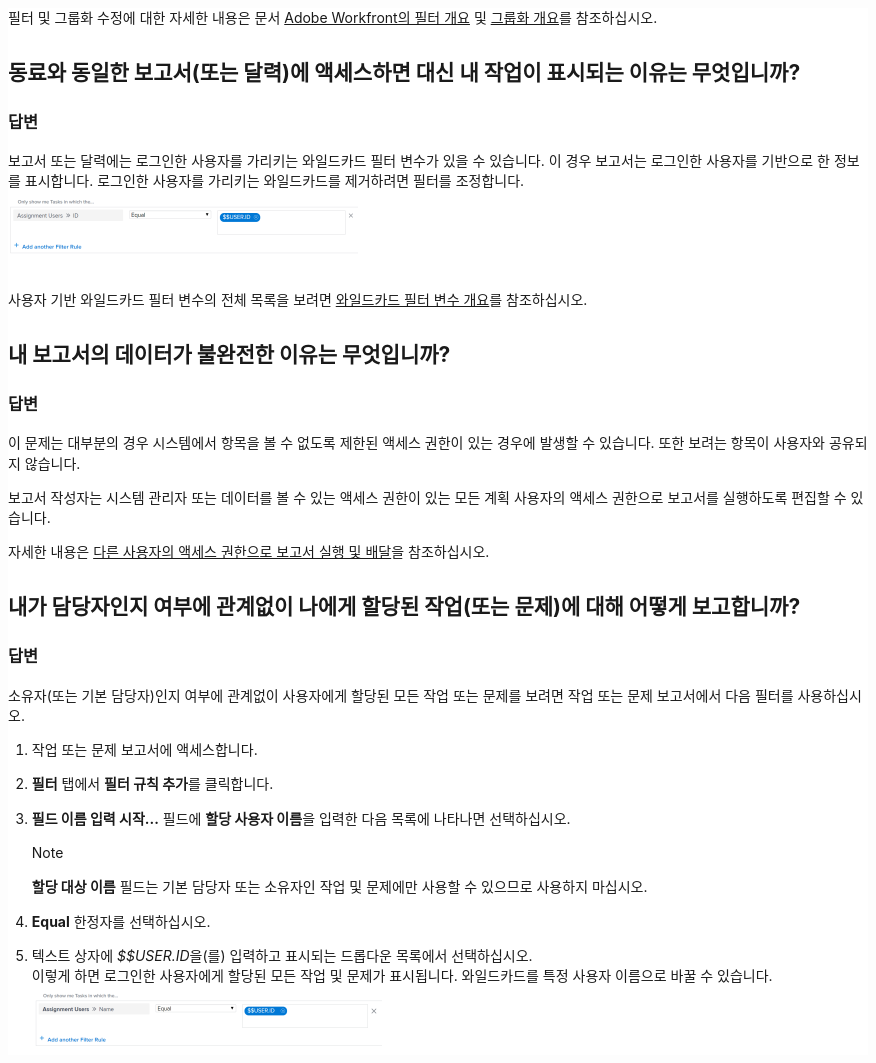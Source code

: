 필터 및 그룹화 수정에 대한 자세한 내용은 문서 [Adobe Workfront의 필터 개요](../../../reports-and-dashboards/reports/reporting-elements/filters-overview.md) 및 [그룹화 개요](../../../reports-and-dashboards/reports/reporting-elements/groupings-overview.md)를 참조하십시오.

## 동료와 동일한 보고서(또는 달력)에 액세스하면 대신 내 작업이 표시되는 이유는 무엇입니까?

### 답변

보고서 또는 달력에는 로그인한 사용자를 가리키는 와일드카드 필터 변수가 있을 수 있습니다. 이 경우 보고서는 로그인한 사용자를 기반으로 한 정보를 표시합니다. 로그인한 사용자를 가리키는 와일드카드를 제거하려면 필터를 조정합니다.\
![사용자 ID 필터 변수](assets/qs--user.id-filter-variable-350x79.png)

사용자 기반 와일드카드 필터 변수의 전체 목록을 보려면 [와일드카드 필터 변수 개요](../../../reports-and-dashboards/reports/reporting-elements/understand-wildcard-filter-variables.md)를 참조하십시오.

## 내 보고서의 데이터가 불완전한 이유는 무엇입니까?

### 답변

이 문제는 대부분의 경우 시스템에서 항목을 볼 수 없도록 제한된 액세스 권한이 있는 경우에 발생할 수 있습니다. 또한 보려는 항목이 사용자와 공유되지 않습니다.

보고서 작성자는 시스템 관리자 또는 데이터를 볼 수 있는 액세스 권한이 있는 모든 계획 사용자의 액세스 권한으로 보고서를 실행하도록 편집할 수 있습니다.

자세한 내용은 [다른 사용자의 액세스 권한으로 보고서 실행 및 배달](../../../reports-and-dashboards/reports/creating-and-managing-reports/run-deliver-report-access-rights-another-user.md)을 참조하십시오.

## 내가 담당자인지 여부에 관계없이 나에게 할당된 작업(또는 문제)에 대해 어떻게 보고합니까?

### 답변

소유자(또는 기본 담당자)인지 여부에 관계없이 사용자에게 할당된 모든 작업 또는 문제를 보려면 작업 또는 문제 보고서에서 다음 필터를 사용하십시오.

1. 작업 또는 문제 보고서에 액세스합니다.
1. **필터** 탭에서 **필터 규칙 추가**&#x200B;를 클릭합니다.

1. **필드 이름 입력 시작...** 필드에 **할당 사용자 이름**&#x200B;을 입력한 다음 목록에 나타나면 선택하십시오.

   >[!NOTE]
   >
   >**할당 대상 이름** 필드는 기본 담당자 또는 소유자인 작업 및 문제에만 사용할 수 있으므로 사용하지 마십시오.

1. **Equal** 한정자를 선택하십시오.
1. 텍스트 상자에 *$$USER.ID*&#x200B;을(를) 입력하고 표시되는 드롭다운 목록에서 선택하십시오.\
   이렇게 하면 로그인한 사용자에게 할당된 모든 작업 및 문제가 표시됩니다. 와일드카드를 특정 사용자 이름으로 바꿀 수 있습니다.\
   ![나에게 할당된 작업](assets/qs-tasks-assigned-to-me-assignment-users-name-filter-350x63.png)
